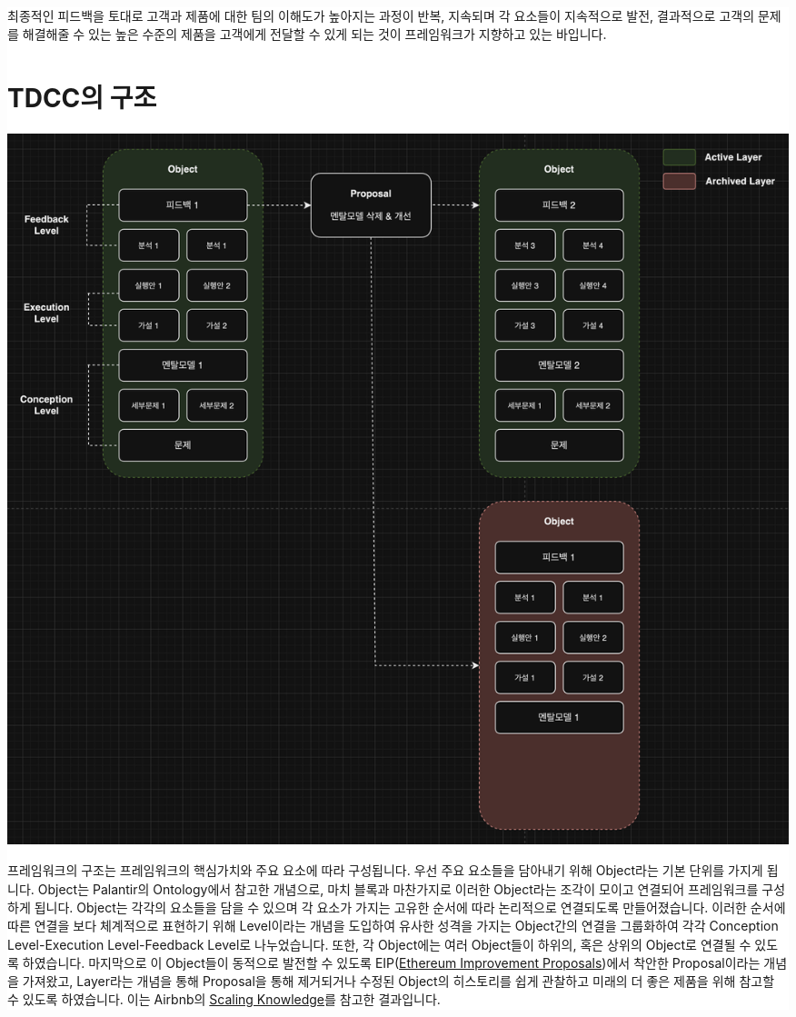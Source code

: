 최종적인 피드백을 토대로 고객과 제품에 대한 팀의 이해도가 높아지는 과정이 반복, 지속되며 각 요소들이 지속적으로 발전, 결과적으로 고객의 문제를 해결해줄 수 있는 높은 수준의 제품을 고객에게 전달할 수 있게 되는 것이 프레임워크가 지향하고 있는 바입니다. 

# TDCC의 구조

<img src = "../../resources/image/guide/overview/1.png">

프레임워크의 구조는 프레임워크의 핵심가치와 주요 요소에 따라 구성됩니다. 우선 주요 요소들을 담아내기 위해 Object라는 기본 단위를 가지게 됩니다. Object는 Palantir의 Ontology에서 참고한 개념으로, 마치 블록과 마찬가지로 이러한 Object라는 조각이 모이고 연결되어 프레임워크를 구성하게 됩니다. Object는 각각의 요소들을 담을 수 있으며 각 요소가 가지는 고유한 순서에 따라 논리적으로 연결되도록 만들어졌습니다. 이러한 순서에 따른 연결을 보다 체계적으로 표현하기 위해 Level이라는 개념을 도입하여 유사한 성격을 가지는 Object간의 연결을 그룹화하여 각각 Conception Level-Execution Level-Feedback Level로 나누었습니다. 또한, 각 Object에는 여러 Object들이 하위의, 혹은 상위의 Object로 연결될 수 있도록 하였습니다. 마지막으로 이 Object들이 동적으로 발전할 수 있도록 EIP([Ethereum Improvement Proposals](https://eips.ethereum.org/))에서 착안한 Proposal이라는 개념을 가져왔고, Layer라는 개념을 통해 Proposal을 통해 제거되거나 수정된 Object의 히스토리를 쉽게 관찰하고 미래의 더 좋은 제품을 위해 참고할 수 있도록 하였습니다. 이는 Airbnb의 [Scaling Knowledge](https://medium.com/airbnb-engineering/scaling-knowledge-at-airbnb-875d73eff091)를 참고한 결과입니다.
